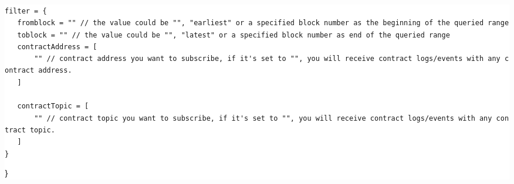     filter = {
       fromblock = "" // the value could be "", "earliest" or a specified block number as the beginning of the queried range
       toblock = "" // the value could be "", "latest" or a specified block number as end of the queried range
       contractAddress = [
           "" // contract address you want to subscribe, if it's set to "", you will receive contract logs/events with any contract address.
       ]

       contractTopic = [
           "" // contract topic you want to subscribe, if it's set to "", you will receive contract logs/events with any contract topic.
       ]
    }
}
